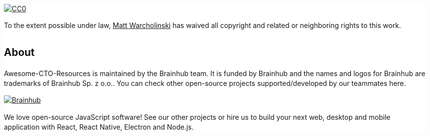 [![CC0](http://i.creativecommons.org/p/zero/1.0/88x31.png)](http://creativecommons.org/publicdomain/zero/1.0/)

To the extent possible under law, [Matt Warcholinski](https://github.com/mateusz-brainhub) has waived all copyright and related or neighboring rights to this work.

## About

Awesome-CTO-Resources is maintained by the Brainhub team. It is funded by Brainhub and the names and logos for Brainhub are trademarks of Brainhub Sp. z o.o.. You can check other open-source projects supported/developed by our teammates here. 

[![Brainhub](https://brainhub.eu/brainhub.svg)](https://brainhub.eu/?utm_source=github)

We love open-source JavaScript software! See our other projects or hire us to build your next web, desktop and mobile application with React, React Native, Electron and Node.js.
